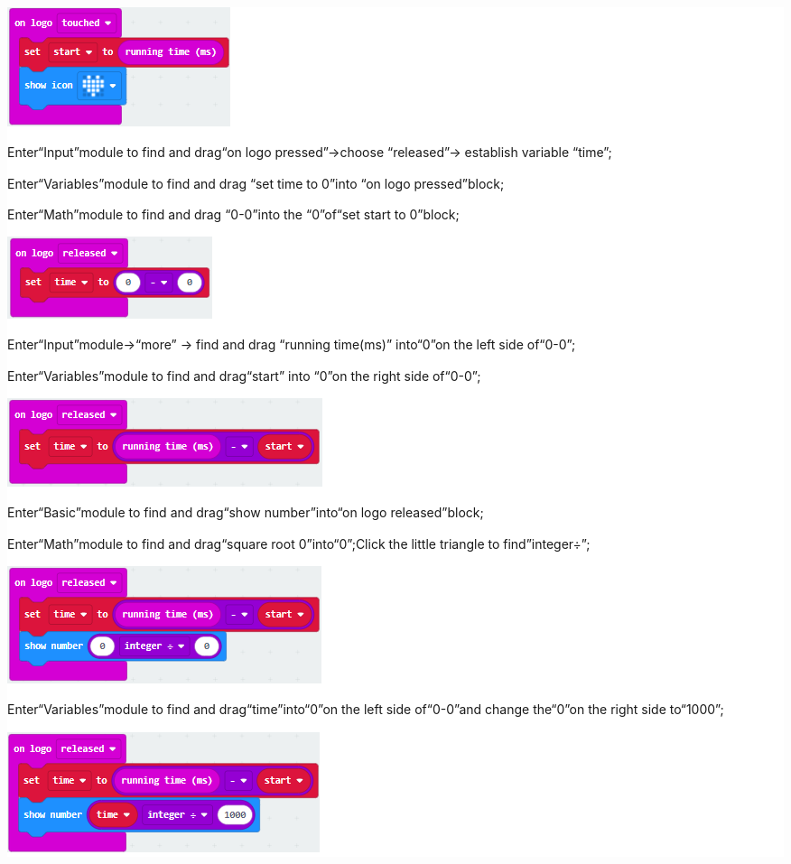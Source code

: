 ![](media/931663a2485eca2baa411b43484e5cc3.png)

Enter“Input”module to find and drag“on logo pressed”→choose “released”→ establish variable “time”;

Enter“Variables”module to find and drag “set time to 0”into “on logo pressed”block;

Enter“Math”module to find and drag “0-0”into the “0”of“set start to 0”block;

![](media/f2b9c02043be64c98da2e0ded2181082.png)

Enter“Input”module→“more” → find and drag “running time(ms)” into“0”on the left side of“0-0”;

Enter“Variables”module to find and drag“start” into “0”on the right side of“0-0”;

![](media/09e205a5774658821e5a988b63b39203.png)

Enter“Basic”module to find and drag“show number”into“on logo released”block;

Enter“Math”module to find and drag“square root 0”into“0”;Click the little triangle to find”integer÷”;

![](media/5056fe4add2914acf570df6706ce0bb7.png)

Enter“Variables”module to find and drag“time”into“0”on the left side of“0-0”and change the“0”on the right side to“1000”;

![](media/a2247b14f9957f856485a927cfa7186e.png)
